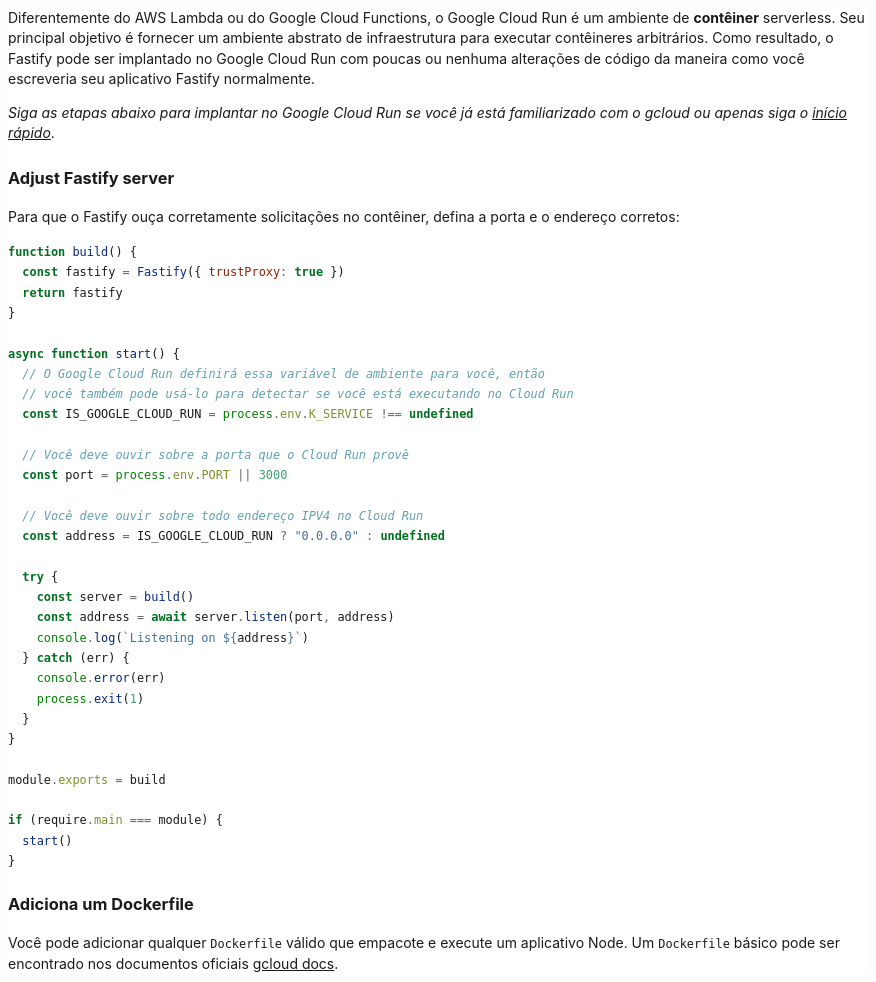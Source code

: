 Diferentemente do AWS Lambda ou do Google Cloud Functions, o Google Cloud Run é um ambiente de **contêiner** serverless. Seu principal objetivo é fornecer um ambiente abstrato de infraestrutura para executar contêineres arbitrários. Como resultado, o Fastify pode ser implantado no Google Cloud Run com poucas ou nenhuma alterações de código da maneira como você escreveria seu aplicativo Fastify normalmente.

*Siga as etapas abaixo para implantar no Google Cloud Run se você já está familiarizado com o gcloud ou apenas siga o [início rápido](https://cloud.google.com/run/docs/quickstarts/build-and-deploy)*.

### Adjust Fastify server

Para que o Fastify ouça corretamente solicitações no contêiner, defina a porta e o endereço corretos:

```js
function build() {
  const fastify = Fastify({ trustProxy: true })
  return fastify
}

async function start() {
  // O Google Cloud Run definirá essa variável de ambiente para você, então
  // você também pode usá-lo para detectar se você está executando no Cloud Run
  const IS_GOOGLE_CLOUD_RUN = process.env.K_SERVICE !== undefined

  // Você deve ouvir sobre a porta que o Cloud Run provê
  const port = process.env.PORT || 3000

  // Você deve ouvir sobre todo endereço IPV4 no Cloud Run
  const address = IS_GOOGLE_CLOUD_RUN ? "0.0.0.0" : undefined

  try {
    const server = build()
    const address = await server.listen(port, address)
    console.log(`Listening on ${address}`)
  } catch (err) {
    console.error(err)
    process.exit(1)
  }
}

module.exports = build

if (require.main === module) {
  start()
}
```

### Adiciona um Dockerfile

Você pode adicionar qualquer `Dockerfile` válido que empacote e execute um aplicativo Node. Um `Dockerfile` básico pode ser encontrado nos documentos oficiais [gcloud docs](https://github.com/knative/docs/blob/2d654d1fd6311750cc57187a86253c52f273d924/docs/serving/samples/hello-world/helloworld-nodejs/).
